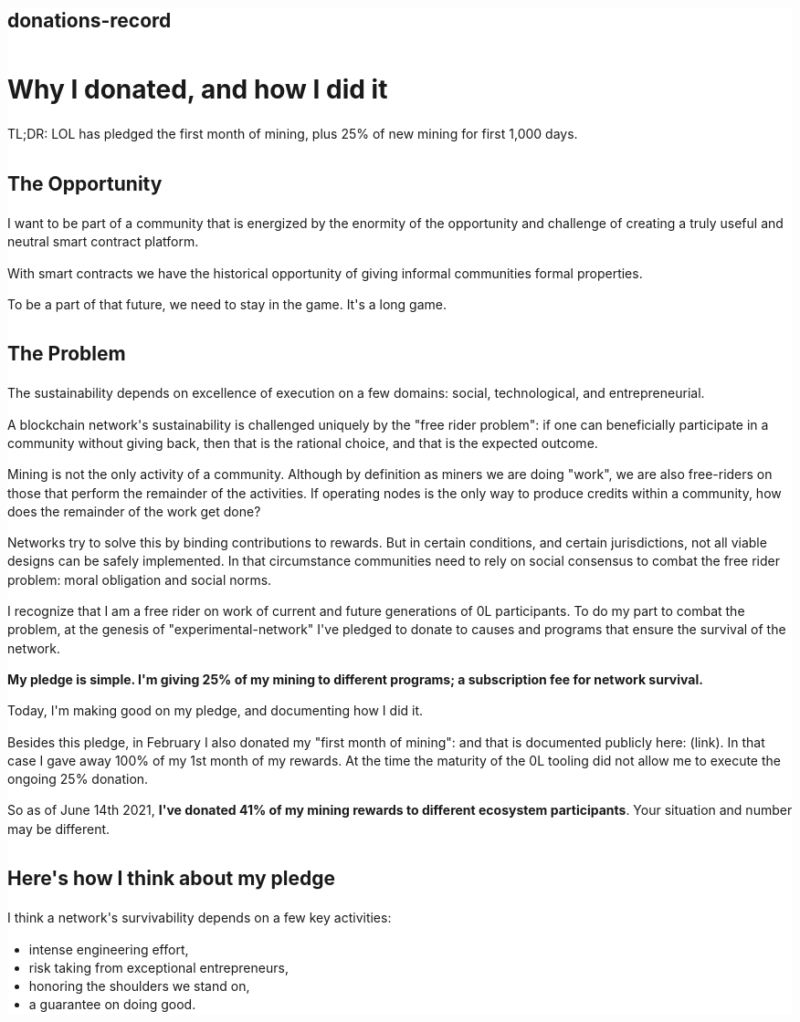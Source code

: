 ## donations-record
# Why I donated, and how I did it

TL;DR: LOL has pledged the first month of mining, plus 25% of new mining for first 1,000 days.

## The Opportunity
I want to be part of a community that is energized by the enormity of the opportunity and challenge of creating a truly useful and neutral smart contract platform. 

With smart contracts we have the historical opportunity of giving informal communities formal properties.

To be a part of that future, we need to stay in the game. It's a long game.

## The Problem

The sustainability depends on excellence of execution on a few domains: social, technological, and entrepreneurial.

A blockchain network's sustainability is challenged uniquely by the "free rider problem": if one can beneficially participate in a community without giving back, then that is the rational choice, and that is the expected outcome. 

Mining is not the only activity of a community. Although by definition as miners we are doing "work", we are also free-riders on those that perform the remainder of the activities. If operating nodes is the only way to produce credits within a community, how does the remainder of the work get done? 

Networks try to solve this by binding contributions to rewards. But in certain conditions, and certain jurisdictions, not all viable designs can be safely implemented. In that circumstance communities need to rely on social consensus to combat the free rider problem: moral obligation and social norms.

I recognize that I am a free rider on work of current and future generations of 0L participants. To do my part to combat the problem, at the genesis of "experimental-network"  I've pledged to donate to causes and programs that ensure the survival of the network. 

**My pledge is simple. I'm giving 25% of my mining to different programs; a subscription fee for network survival.**

Today, I'm making good on my pledge, and documenting how I did it.

Besides this pledge, in February I also donated my "first month of mining": and that is documented publicly here: (link). In that case I gave away 100% of my 1st month of my rewards. At the time the maturity of the 0L  tooling did not allow me to execute the ongoing 25% donation. 

So as of June 14th 2021, **I've donated 41% of my mining rewards to different ecosystem participants**. Your situation and number may be different.

## Here's how I think about my pledge 

I think a network's survivability depends on a few key activities: 

- intense engineering effort,
- risk taking from exceptional entrepreneurs,
- honoring the shoulders we stand on, 
- a guarantee on doing good.

